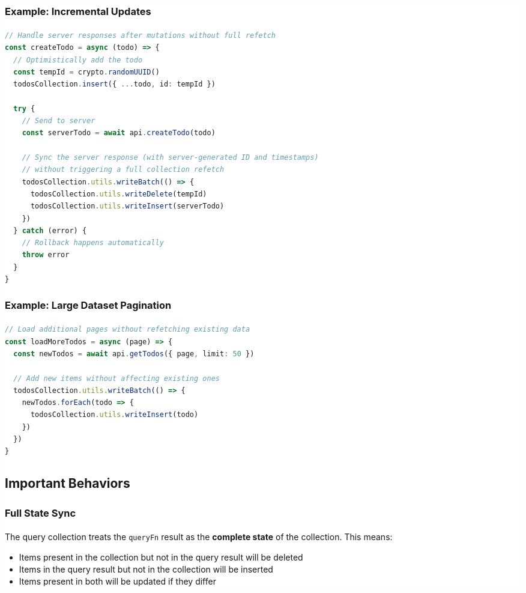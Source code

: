 ### Example: Incremental Updates

```typescript
// Handle server responses after mutations without full refetch
const createTodo = async (todo) => {
  // Optimistically add the todo
  const tempId = crypto.randomUUID()
  todosCollection.insert({ ...todo, id: tempId })
  
  try {
    // Send to server
    const serverTodo = await api.createTodo(todo)
    
    // Sync the server response (with server-generated ID and timestamps)
    // without triggering a full collection refetch
    todosCollection.utils.writeBatch(() => {
      todosCollection.utils.writeDelete(tempId)
      todosCollection.utils.writeInsert(serverTodo)
    })
  } catch (error) {
    // Rollback happens automatically
    throw error
  }
}
```

### Example: Large Dataset Pagination

```typescript
// Load additional pages without refetching existing data
const loadMoreTodos = async (page) => {
  const newTodos = await api.getTodos({ page, limit: 50 })
  
  // Add new items without affecting existing ones
  todosCollection.utils.writeBatch(() => {
    newTodos.forEach(todo => {
      todosCollection.utils.writeInsert(todo)
    })
  })
}
```

## Important Behaviors

### Full State Sync

The query collection treats the `queryFn` result as the **complete state** of the collection. This means:

- Items present in the collection but not in the query result will be deleted
- Items in the query result but not in the collection will be inserted
- Items present in both will be updated if they differ
